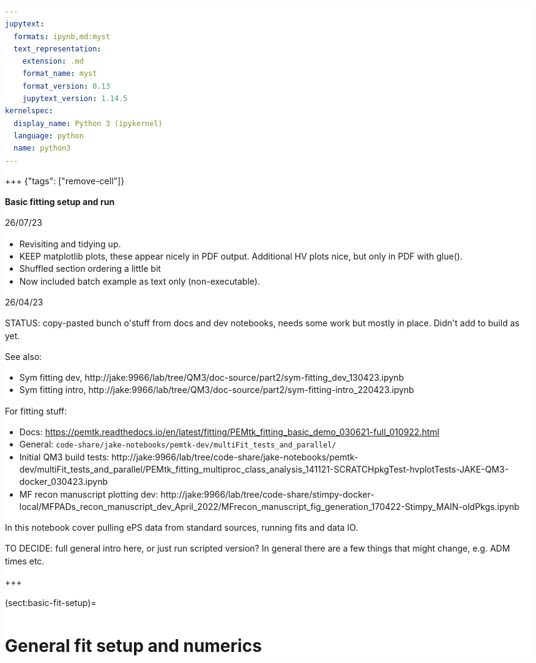 ```yaml
---
jupytext:
  formats: ipynb,md:myst
  text_representation:
    extension: .md
    format_name: myst
    format_version: 0.13
    jupytext_version: 1.14.5
kernelspec:
  display_name: Python 3 (ipykernel)
  language: python
  name: python3
---
```


+++ {"tags": ["remove-cell"]}

**Basic fitting setup and run**

26/07/23

- Revisiting and tidying up.
- KEEP matplotlib plots, these appear nicely in PDF output. Additional HV plots nice, but only in PDF with glue().
- Shuffled section ordering a little bit
- Now included batch example as text only (non-executable).

26/04/23

STATUS: copy-pasted bunch o'stuff from docs and dev notebooks, needs some work but mostly in place. Didn't add to build as yet.

See also:

- Sym fitting dev, http://jake:9966/lab/tree/QM3/doc-source/part2/sym-fitting_dev_130423.ipynb
- Sym fitting intro, http://jake:9966/lab/tree/QM3/doc-source/part2/sym-fitting-intro_220423.ipynb

For fitting stuff:

- Docs: https://pemtk.readthedocs.io/en/latest/fitting/PEMtk_fitting_basic_demo_030621-full_010922.html
- General: `code-share/jake-notebooks/pemtk-dev/multiFit_tests_and_parallel/`
- Initial QM3 build tests: http://jake:9966/lab/tree/code-share/jake-notebooks/pemtk-dev/multiFit_tests_and_parallel/PEMtk_fitting_multiproc_class_analysis_141121-SCRATCHpkgTest-hvplotTests-JAKE-QM3-docker_030423.ipynb
- MF recon manuscript plotting dev: http://jake:9966/lab/tree/code-share/stimpy-docker-local/MFPADs_recon_manuscript_dev_April_2022/MFrecon_manuscript_fig_generation_170422-Stimpy_MAIN-oldPkgs.ipynb

In this notebook cover pulling ePS data from standard sources, running fits and data IO.

TO DECIDE: full general intro here, or just run scripted version? In general there are a few things that might change, e.g. ADM times etc.

+++

(sect:basic-fit-setup)=
# General fit setup and numerics
